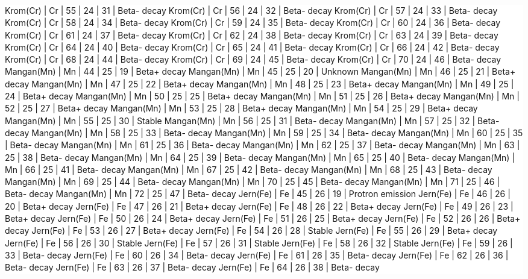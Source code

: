 Krom(Cr) | Cr | 55 | 24 | 31 | Beta- decay
Krom(Cr) | Cr | 56 | 24 | 32 | Beta- decay
Krom(Cr) | Cr | 57 | 24 | 33 | Beta- decay
Krom(Cr) | Cr | 58 | 24 | 34 | Beta- decay
Krom(Cr) | Cr | 59 | 24 | 35 | Beta- decay
Krom(Cr) | Cr | 60 | 24 | 36 | Beta- decay
Krom(Cr) | Cr | 61 | 24 | 37 | Beta- decay
Krom(Cr) | Cr | 62 | 24 | 38 | Beta- decay
Krom(Cr) | Cr | 63 | 24 | 39 | Beta- decay
Krom(Cr) | Cr | 64 | 24 | 40 | Beta- decay
Krom(Cr) | Cr | 65 | 24 | 41 | Beta- decay
Krom(Cr) | Cr | 66 | 24 | 42 | Beta- decay
Krom(Cr) | Cr | 68 | 24 | 44 | Beta- decay
Krom(Cr) | Cr | 69 | 24 | 45 | Beta- decay
Krom(Cr) | Cr | 70 | 24 | 46 | Beta- decay
Mangan(Mn) | Mn | 44 | 25 | 19 | Beta+ decay
Mangan(Mn) | Mn | 45 | 25 | 20 | Unknown
Mangan(Mn) | Mn | 46 | 25 | 21 | Beta+ decay
Mangan(Mn) | Mn | 47 | 25 | 22 | Beta+ decay
Mangan(Mn) | Mn | 48 | 25 | 23 | Beta+ decay
Mangan(Mn) | Mn | 49 | 25 | 24 | Beta+ decay
Mangan(Mn) | Mn | 50 | 25 | 25 | Beta+ decay
Mangan(Mn) | Mn | 51 | 25 | 26 | Beta+ decay
Mangan(Mn) | Mn | 52 | 25 | 27 | Beta+ decay
Mangan(Mn) | Mn | 53 | 25 | 28 | Beta+ decay
Mangan(Mn) | Mn | 54 | 25 | 29 | Beta+ decay
Mangan(Mn) | Mn | 55 | 25 | 30 | Stable
Mangan(Mn) | Mn | 56 | 25 | 31 | Beta- decay
Mangan(Mn) | Mn | 57 | 25 | 32 | Beta- decay
Mangan(Mn) | Mn | 58 | 25 | 33 | Beta- decay
Mangan(Mn) | Mn | 59 | 25 | 34 | Beta- decay
Mangan(Mn) | Mn | 60 | 25 | 35 | Beta- decay
Mangan(Mn) | Mn | 61 | 25 | 36 | Beta- decay
Mangan(Mn) | Mn | 62 | 25 | 37 | Beta- decay
Mangan(Mn) | Mn | 63 | 25 | 38 | Beta- decay
Mangan(Mn) | Mn | 64 | 25 | 39 | Beta- decay
Mangan(Mn) | Mn | 65 | 25 | 40 | Beta- decay
Mangan(Mn) | Mn | 66 | 25 | 41 | Beta- decay
Mangan(Mn) | Mn | 67 | 25 | 42 | Beta- decay
Mangan(Mn) | Mn | 68 | 25 | 43 | Beta- decay
Mangan(Mn) | Mn | 69 | 25 | 44 | Beta- decay
Mangan(Mn) | Mn | 70 | 25 | 45 | Beta- decay
Mangan(Mn) | Mn | 71 | 25 | 46 | Beta- decay
Mangan(Mn) | Mn | 72 | 25 | 47 | Beta- decay
Jern(Fe) | Fe | 45 | 26 | 19 | Protron emission
Jern(Fe) | Fe | 46 | 26 | 20 | Beta+ decay
Jern(Fe) | Fe | 47 | 26 | 21 | Beta+ decay
Jern(Fe) | Fe | 48 | 26 | 22 | Beta+ decay
Jern(Fe) | Fe | 49 | 26 | 23 | Beta+ decay
Jern(Fe) | Fe | 50 | 26 | 24 | Beta+ decay
Jern(Fe) | Fe | 51 | 26 | 25 | Beta+ decay
Jern(Fe) | Fe | 52 | 26 | 26 | Beta+ decay
Jern(Fe) | Fe | 53 | 26 | 27 | Beta+ decay
Jern(Fe) | Fe | 54 | 26 | 28 | Stable
Jern(Fe) | Fe | 55 | 26 | 29 | Beta+ decay
Jern(Fe) | Fe | 56 | 26 | 30 | Stable
Jern(Fe) | Fe | 57 | 26 | 31 | Stable
Jern(Fe) | Fe | 58 | 26 | 32 | Stable
Jern(Fe) | Fe | 59 | 26 | 33 | Beta- decay
Jern(Fe) | Fe | 60 | 26 | 34 | Beta- decay
Jern(Fe) | Fe | 61 | 26 | 35 | Beta- decay
Jern(Fe) | Fe | 62 | 26 | 36 | Beta- decay
Jern(Fe) | Fe | 63 | 26 | 37 | Beta- decay
Jern(Fe) | Fe | 64 | 26 | 38 | Beta- decay